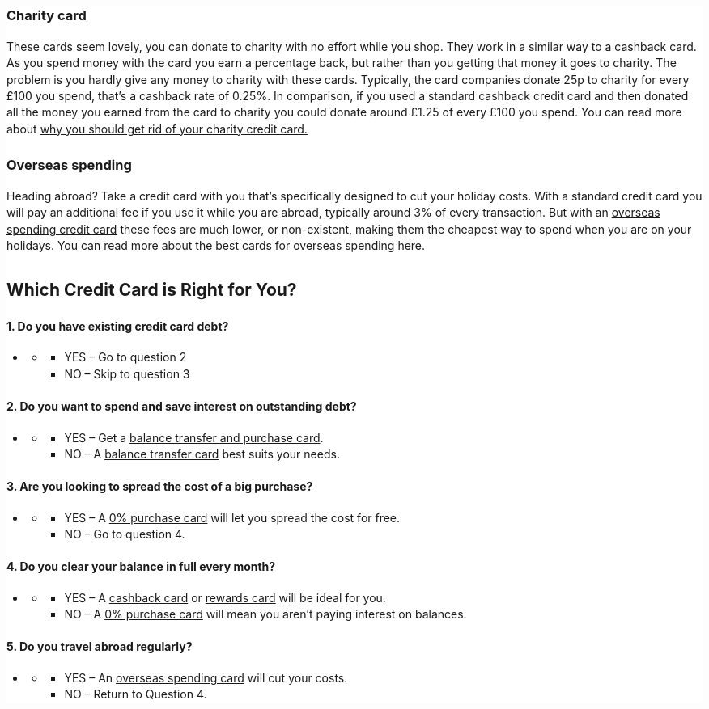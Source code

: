 ### Charity card

These cards seem lovely, you can donate to charity with no effort while you shop. They work in a similar way to a cashback card. As you spend money with the card you earn a percentage back, but rather than you getting that money it goes to charity. The problem is you hardly give any money to charity with these cards. Typically, the card companies donate 25p to charity for every £100 you spend, that’s a cashback rate of 0.25%. In comparison, if you used a standard cashback credit card and then donated all the money you earned from the card to charity you could donate around £1.25 of every £100 you spend. You can read more about [why you should get rid of your charity credit card.](https://www.totallymoney.com/credit-cards/charity-credit-cards/)

### Overseas spending

Heading abroad? Take a credit card with you that’s specifically designed to cut your holiday costs. With a standard credit card you will pay an additional fee if you use it while you are abroad, typically around 3% of every transaction. But with an [overseas spending credit card](https://www.totallymoney.com/credit-cards/travel/) these fees are much lower, or non-existent, making them the cheapest way to spend when you are on your holidays. You can read more about [the best cards for overseas spending here.](https://www.totallymoney.com/credit-cards/overseas-travel-spending/)

Which Credit Card is Right for You?
-----------------------------------

#### 1\. Do you have existing credit card debt?

*   *   *   YES – Go to question 2
        *   NO – Skip to question 3

#### 2\. Do you want to spend and save interest on outstanding debt?

*   *   *   YES – Get a [balance transfer and purchase card](https://www.totallymoney.com/credit-cards/0-percent/).
        *   NO – A [balance transfer card](https://www.totallymoney.com/credit-cards/balance-transfer/) best suits your needs.

#### 3\. Are you looking to spread the cost of a big purchase?

*   *   *   YES – A [0% purchase card](https://www.totallymoney.com/credit-cards/purchase/) will let you spread the cost for free.
        *   NO – Go to question 4.

#### 4\. Do you clear your balance in full every month?

*   *   *   YES – A [cashback card](https://www.totallymoney.com/credit-cards/cashback/) or [rewards card](https://www.totallymoney.com/credit-cards/rewards/) will be ideal for you.
        *   NO – A [0% purchase card](https://www.totallymoney.com/credit-cards/purchase/) will mean you aren’t paying interest on balances.

#### 5\. Do you travel abroad regularly?

*   *   *   YES – An [overseas spending card](https://www.totallymoney.com/credit-cards/overseas-travel-spending/) will cut your costs.
        *   NO – Return to Question 4.

